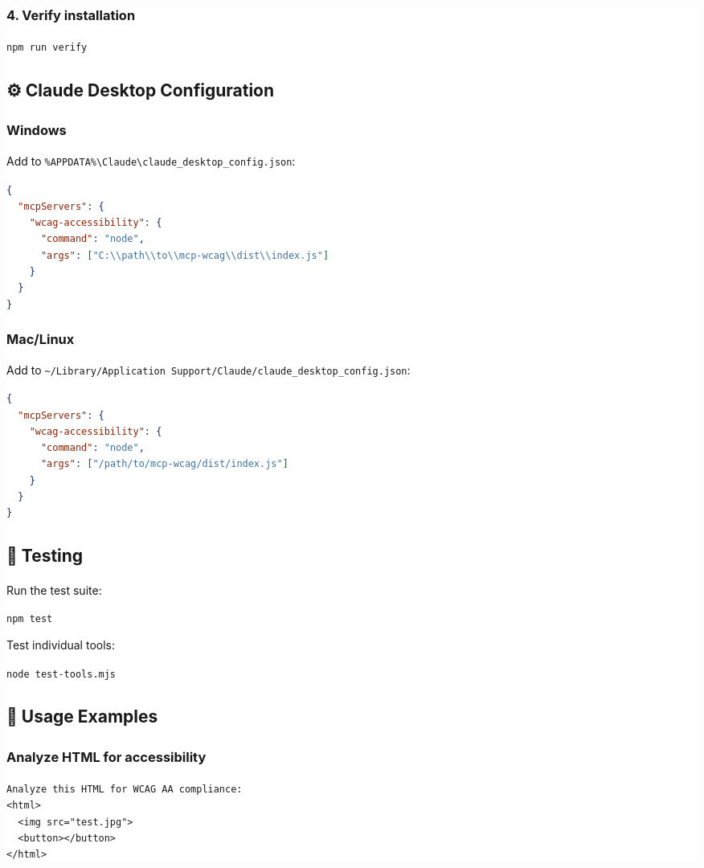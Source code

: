 ### 4. Verify installation
```bash
npm run verify
```

## ⚙️ Claude Desktop Configuration

### Windows
Add to `%APPDATA%\Claude\claude_desktop_config.json`:

```json
{
  "mcpServers": {
    "wcag-accessibility": {
      "command": "node",
      "args": ["C:\\path\\to\\mcp-wcag\\dist\\index.js"]
    }
  }
}
```

### Mac/Linux
Add to `~/Library/Application Support/Claude/claude_desktop_config.json`:

```json
{
  "mcpServers": {
    "wcag-accessibility": {
      "command": "node",
      "args": ["/path/to/mcp-wcag/dist/index.js"]
    }
  }
}
```

## 🧪 Testing

Run the test suite:
```bash
npm test
```

Test individual tools:
```bash
node test-tools.mjs
```

## 📖 Usage Examples

### Analyze HTML for accessibility
```
Analyze this HTML for WCAG AA compliance:
<html>
  <img src="test.jpg">
  <button></button>
</html>
```
